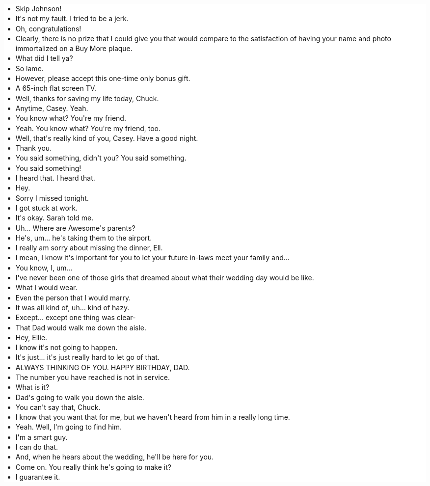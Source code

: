 - Skip Johnson!
- It's not my fault. I tried to be a jerk.
- Oh, congratulations!
- Clearly, there is no prize that I could give you that would compare to the satisfaction of having your name and photo immortalized on a Buy More plaque.
- What did I tell ya?
- So lame.
- However, please accept this one-time only bonus gift.
- A 65-inch flat screen TV.
- Well, thanks for saving my life today, Chuck.
- Anytime, Casey. Yeah.
- You know what? You're my friend.
- Yeah. You know what? You're my friend, too.
- Well, that's really kind of you, Casey. Have a good night.
- Thank you.
- You said something, didn't you? You said something.
- You said something!
- I heard that. I heard that.
- Hey.
- Sorry I missed tonight.
- I got stuck at work.
- It's okay. Sarah told me.
- Uh... Where are Awesome's parents?
- He's, um... he's taking them to the airport.
- I really am sorry about missing the dinner, Ell.
- I mean, I know it's important for you to let your future in-laws meet your family and...
- You know, I, um...
- I've never been one of those girls that dreamed about what their wedding day would be like.
- What I would wear.
- Even the person that I would marry.
- It was all kind of, uh... kind of hazy.
- Except... except one thing was clear-
- That Dad would walk me down the aisle.
- Hey, Ellie.
- I know it's not going to happen.
- It's just... it's just really hard to let go of that.
- ALWAYS THINKING OF YOU. HAPPY BIRTHDAY, DAD.
- The number you have reached is not in service.
- What is it?
- Dad's going to walk you down the aisle.
- You can't say that, Chuck.
- I know that you want that for me, but we haven't heard from him in a really long time.
- Yeah. Well, I'm going to find him.
- I'm a smart guy.
- I can do that.
- And, when he hears about the wedding, he'll be here for you.
- Come on. You really think he's going to make it?
- I guarantee it.
